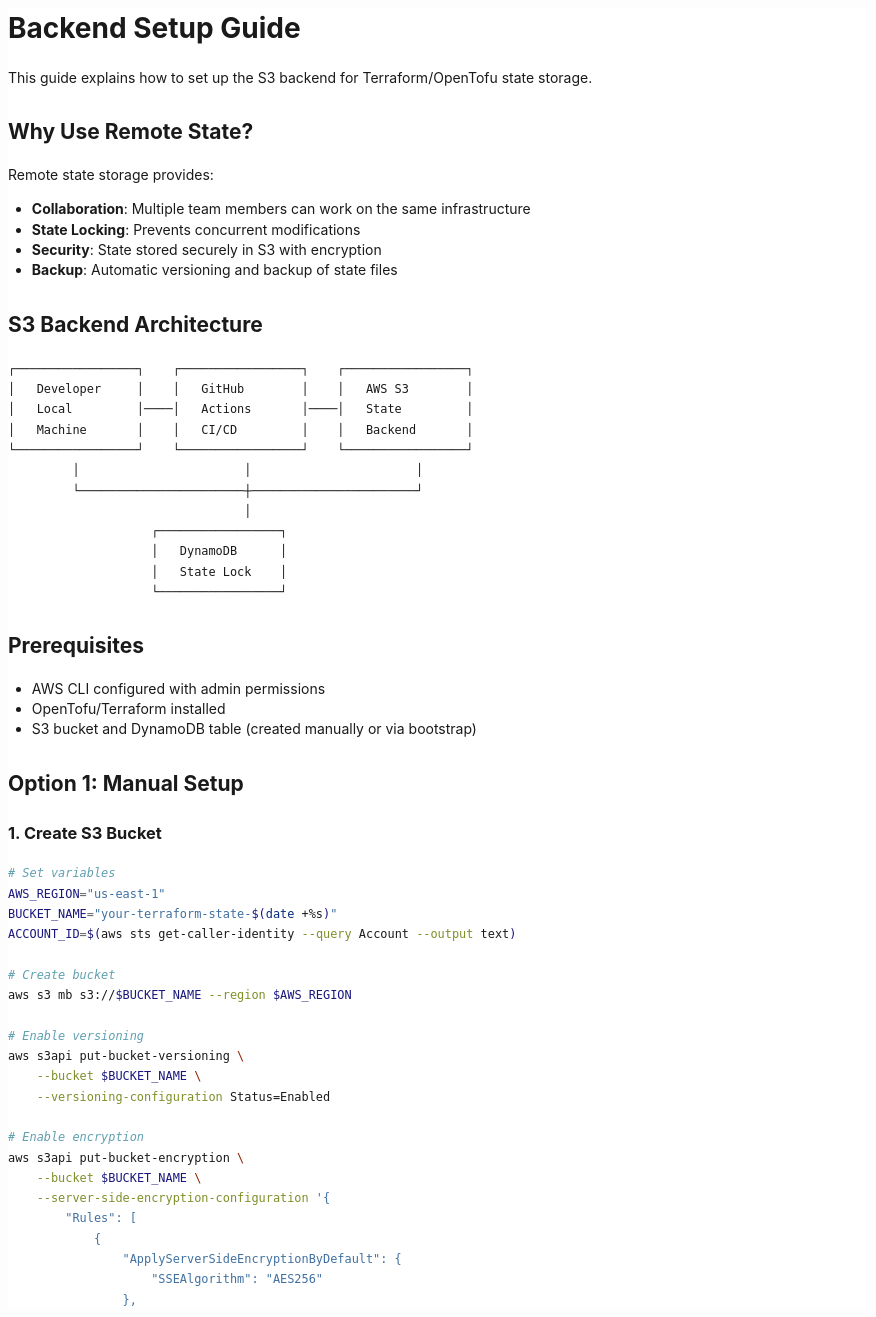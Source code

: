 # Backend Setup Guide

This guide explains how to set up the S3 backend for Terraform/OpenTofu state storage.

## Why Use Remote State?

Remote state storage provides:
- **Collaboration**: Multiple team members can work on the same infrastructure
- **State Locking**: Prevents concurrent modifications
- **Security**: State stored securely in S3 with encryption
- **Backup**: Automatic versioning and backup of state files

## S3 Backend Architecture

```
┌─────────────────┐    ┌─────────────────┐    ┌─────────────────┐
│   Developer     │    │   GitHub        │    │   AWS S3        │
│   Local         │────│   Actions       │────│   State         │
│   Machine       │    │   CI/CD         │    │   Backend       │
└─────────────────┘    └─────────────────┘    └─────────────────┘
         │                       │                       │
         └───────────────────────┼───────────────────────┘
                                 │
                    ┌─────────────────┐
                    │   DynamoDB      │
                    │   State Lock    │
                    └─────────────────┘
```

## Prerequisites

- AWS CLI configured with admin permissions
- OpenTofu/Terraform installed
- S3 bucket and DynamoDB table (created manually or via bootstrap)

## Option 1: Manual Setup

### 1. Create S3 Bucket

```bash
# Set variables
AWS_REGION="us-east-1"
BUCKET_NAME="your-terraform-state-$(date +%s)"
ACCOUNT_ID=$(aws sts get-caller-identity --query Account --output text)

# Create bucket
aws s3 mb s3://$BUCKET_NAME --region $AWS_REGION

# Enable versioning
aws s3api put-bucket-versioning \
    --bucket $BUCKET_NAME \
    --versioning-configuration Status=Enabled

# Enable encryption
aws s3api put-bucket-encryption \
    --bucket $BUCKET_NAME \
    --server-side-encryption-configuration '{
        "Rules": [
            {
                "ApplyServerSideEncryptionByDefault": {
                    "SSEAlgorithm": "AES256"
                },
```
